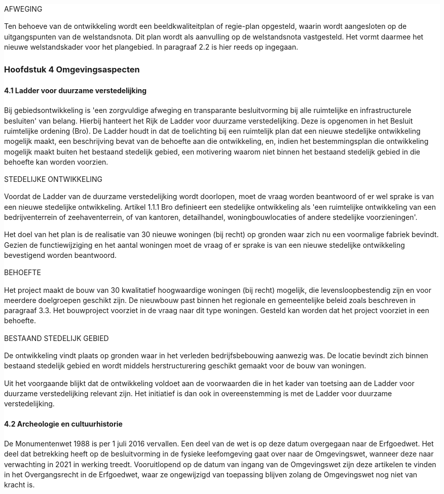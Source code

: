 AFWEGING

Ten behoeve van de ontwikkeling wordt een beeldkwaliteitplan of regie\-plan opgesteld, waarin wordt aangesloten op de uitgangspunten van de welstandsnota. Dit plan wordt als aanvulling op de welstandsnota vastgesteld. Het vormt daarmee het nieuwe welstandskader voor het plangebied. In paragraaf 2\.2 is hier reeds op ingegaan.

### Hoofdstuk 4 Omgevingsaspecten

#### 4\.1 Ladder voor duurzame verstedelijking

Bij gebiedsontwikkeling is 'een zorgvuldige afweging en transparante besluitvorming bij alle ruimtelijke en infrastructurele besluiten' van belang. Hierbij hanteert het Rijk de Ladder voor duurzame verstedelijking. Deze is opgenomen in het Besluit ruimtelijke ordening (Bro). De Ladder houdt in dat de toelichting bij een ruimtelijk plan dat een nieuwe stedelijke ontwikkeling mogelijk maakt, een beschrijving bevat van de behoefte aan die ontwikkeling, en, indien het bestemmingsplan die ontwikkeling mogelijk maakt buiten het bestaand stedelijk gebied, een motivering waarom niet binnen het bestaand stedelijk gebied in die behoefte kan worden voorzien.

STEDELIJKE ONTWIKKELING

Voordat de Ladder van de duurzame verstedelijking wordt doorlopen, moet de vraag worden beantwoord of er wel sprake is van een nieuwe stedelijke ontwikkeling. Artikel 1\.1\.1 Bro definieert een stedelijke ontwikkeling als 'een ruimtelijke ontwikkeling van een bedrijventerrein of zeehaventerrein, of van kantoren, detailhandel, woningbouwlocaties of andere stedelijke voorzieningen'.

Het doel van het plan is de realisatie van 30 nieuwe woningen (bij recht) op gronden waar zich nu een voormalige fabriek bevindt. Gezien de functiewijziging en het aantal woningen moet de vraag of er sprake is van een nieuwe stedelijke ontwikkeling bevestigend worden beantwoord.

BEHOEFTE

Het project maakt de bouw van 30 kwalitatief hoogwaardige woningen (bij recht) mogelijk, die levensloopbestendig zijn en voor meerdere doelgroepen geschikt zijn. De nieuwbouw past binnen het regionale en gemeentelijke beleid zoals beschreven in paragraaf 3\.3\. Het bouwproject voorziet in de vraag naar dit type woningen. Gesteld kan worden dat het project voorziet in een behoefte.

BESTAAND STEDELIJK GEBIED

De ontwikkeling vindt plaats op gronden waar in het verleden bedrijfsbebouwing aanwezig was. De locatie bevindt zich binnen bestaand stedelijk gebied en wordt middels herstructurering geschikt gemaakt voor de bouw van woningen.

Uit het voorgaande blijkt dat de ontwikkeling voldoet aan de voorwaarden die in het kader van toetsing aan de Ladder voor duurzame verstedelijking relevant zijn. Het initiatief is dan ook in overeenstemming is met de Ladder voor duurzame verstedelijking.

#### 4\.2 Archeologie en cultuurhistorie

De Monumentenwet 1988 is per 1 juli 2016 vervallen. Een deel van de wet is op deze datum overgegaan naar de Erfgoedwet. Het deel dat betrekking heeft op de besluitvorming in de fysieke leefomgeving gaat over naar de Omgevingswet, wanneer deze naar verwachting in 2021 in werking treedt. Vooruitlopend op de datum van ingang van de Omgevingswet zijn deze artikelen te vinden in het Overgangsrecht in de Erfgoedwet, waar ze ongewijzigd van toepassing blijven zolang de Omgevingswet nog niet van kracht is.
